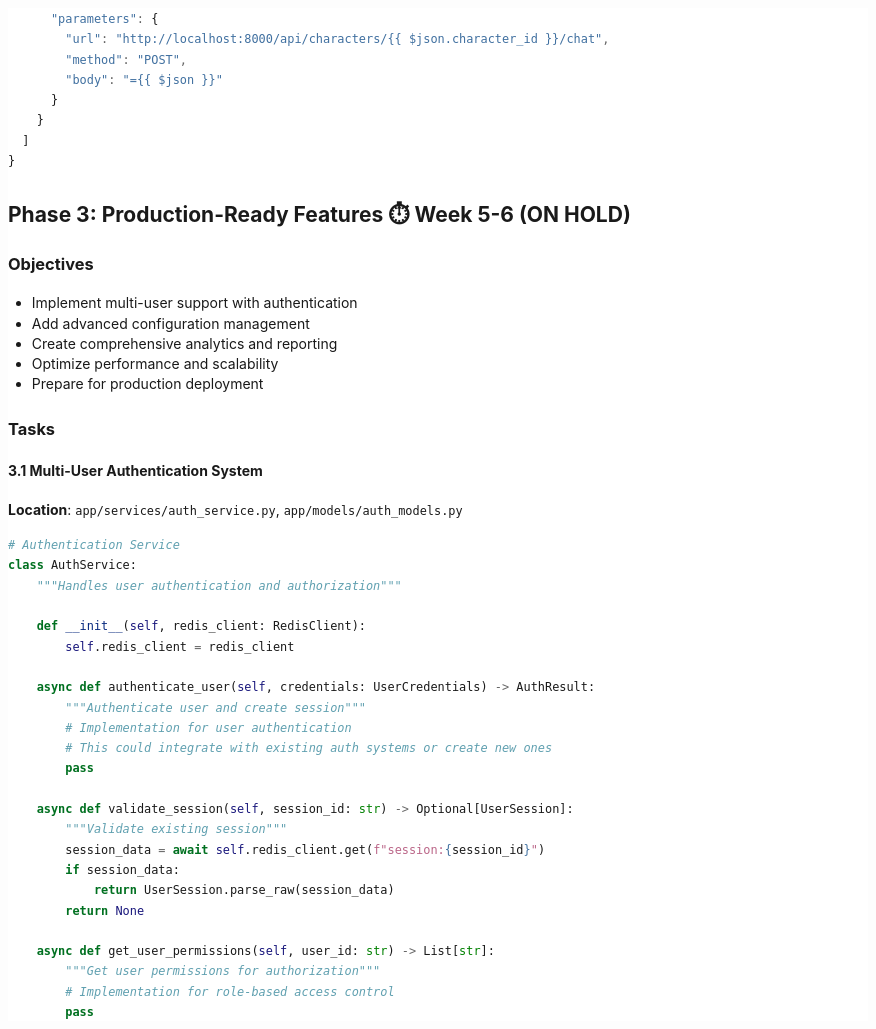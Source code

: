 ```javascript
      "parameters": {
        "url": "http://localhost:8000/api/characters/{{ $json.character_id }}/chat",
        "method": "POST",
        "body": "={{ $json }}"
      }
    }
  ]
}
```

## **Phase 3: Production-Ready Features** ⏱️ **Week 5-6** (ON HOLD)

### **Objectives**

- Implement multi-user support with authentication
- Add advanced configuration management
- Create comprehensive analytics and reporting
- Optimize performance and scalability
- Prepare for production deployment

### **Tasks**

#### **3.1 Multi-User Authentication System**

**Location**: `app/services/auth_service.py`, `app/models/auth_models.py`

```python
# Authentication Service
class AuthService:
    """Handles user authentication and authorization"""

    def __init__(self, redis_client: RedisClient):
        self.redis_client = redis_client

    async def authenticate_user(self, credentials: UserCredentials) -> AuthResult:
        """Authenticate user and create session"""
        # Implementation for user authentication
        # This could integrate with existing auth systems or create new ones
        pass

    async def validate_session(self, session_id: str) -> Optional[UserSession]:
        """Validate existing session"""
        session_data = await self.redis_client.get(f"session:{session_id}")
        if session_data:
            return UserSession.parse_raw(session_data)
        return None

    async def get_user_permissions(self, user_id: str) -> List[str]:
        """Get user permissions for authorization"""
        # Implementation for role-based access control
        pass
```
